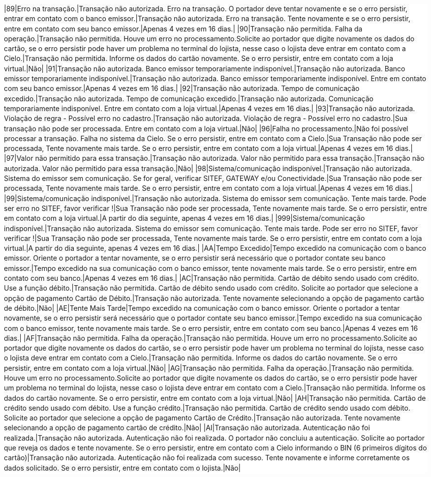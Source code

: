 |89|Erro na transação.|Transação não autorizada. Erro na transação. O portador deve tentar novamente e se o erro persistir, entrar em contato com o banco emissor.|Transação não autorizada. Erro na transação. Tente novamente e se o erro persistir, entre em contato com seu banco emissor.|Apenas 4 vezes em 16 dias.|
|90|Transação não permitida. Falha da operação.|Transação não permitida. Houve um erro no processamento.Solicite ao portador que digite novamente os dados do cartão, se o erro persistir pode haver um problema no terminal do lojista, nesse caso o lojista deve entrar em contato com a Cielo.|Transação não permitida. Informe os dados do cartão novamente. Se o erro persistir, entre em contato com a loja virtual.|Não|
|91|Transação não autorizada. Banco emissor temporariamente indisponível.|Transação não autorizada. Banco emissor temporariamente indisponível.|Transação não autorizada. Banco emissor temporariamente indisponível. Entre em contato com seu banco emissor.|Apenas 4 vezes em 16 dias.|
|92|Transação não autorizada. Tempo de comunicação excedido.|Transação não autorizada. Tempo de comunicação excedido.|Transação não autorizada. Comunicação temporariamente indisponível. Entre em contato com a loja virtual.|Apenas 4 vezes em 16 dias.|
|93|Transação não autorizada. Violação de regra - Possível erro no cadastro.|Transação não autorizada. Violação de regra - Possível erro no cadastro.|Sua transação não pode ser processada. Entre em contato com a loja virtual.|Não|
|96|Falha no processamento.|Não foi possível processar a transação. Falha no sistema da Cielo. Se o erro persistir, entre em contato com a Cielo.|Sua Transação não pode ser processada, Tente novamente mais tarde. Se o erro persistir, entre em contato com a loja virtual.|Apenas 4 vezes em 16 dias.|
|97|Valor não permitido para essa transação.|Transação não autorizada. Valor não permitido para essa transação.|Transação não autorizada. Valor não permitido para essa transação.|Não|
|98|Sistema/comunicação indisponível.|Transação não autorizada. Sistema do emissor sem comunicação. Se for geral, verificar SITEF, GATEWAY e/ou Conectividade.|Sua Transação não pode ser processada, Tente novamente mais tarde. Se o erro persistir, entre em contato com a loja virtual.|Apenas 4 vezes em 16 dias.|
|99|Sistema/comunicação indisponível.|Transação não autorizada. Sistema do emissor sem comunicação. Tente mais tarde.  Pode ser erro no SITEF, favor verificar !|Sua Transação não pode ser processada, Tente novamente mais tarde. Se o erro persistir, entre em contato com a loja virtual.|A partir do dia seguinte, apenas 4 vezes em 16 dias.|
|999|Sistema/comunicação indisponível.|Transação não autorizada. Sistema do emissor sem comunicação. Tente mais tarde.  Pode ser erro no SITEF, favor verificar !|Sua Transação não pode ser processada, Tente novamente mais tarde. Se o erro persistir, entre em contato com a loja virtual.|A partir do dia seguinte, apenas 4 vezes em 16 dias.|
|AA|Tempo Excedido|Tempo excedido na comunicação com o banco emissor. Oriente o portador a tentar novamente, se o erro persistir será necessário que o portador contate seu banco emissor.|Tempo excedido na sua comunicação com o banco emissor, tente novamente mais tarde. Se o erro persistir, entre em contato com seu banco.|Apenas 4 vezes em 16 dias.|
|AC|Transação não permitida. Cartão de débito sendo usado com crédito. Use a função débito.|Transação não permitida. Cartão de débito sendo usado com crédito. Solicite ao portador que selecione a opção de pagamento Cartão de Débito.|Transação não autorizada. Tente novamente selecionando a opção de pagamento cartão de débito.|Não|
|AE|Tente Mais Tarde|Tempo excedido na comunicação com o banco emissor. Oriente o portador a tentar novamente, se o erro persistir será necessário que o portador contate seu banco emissor.|Tempo excedido na sua comunicação com o banco emissor, tente novamente mais tarde. Se o erro persistir, entre em contato com seu banco.|Apenas 4 vezes em 16 dias.|
|AF|Transação não permitida. Falha da operação.|Transação não permitida. Houve um erro no processamento.Solicite ao portador que digite novamente os dados do cartão, se o erro persistir pode haver um problema no terminal do lojista, nesse caso o lojista deve entrar em contato com a Cielo.|Transação não permitida. Informe os dados do cartão novamente. Se o erro persistir, entre em contato com a loja virtual.|Não|
|AG|Transação não permitida. Falha da operação.|Transação não permitida. Houve um erro no processamento.Solicite ao portador que digite novamente os dados do cartão, se o erro persistir pode haver um problema no terminal do lojista, nesse caso o lojista deve entrar em contato com a Cielo.|Transação não permitida. Informe os dados do cartão novamente. Se o erro persistir, entre em contato com a loja virtual.|Não|
|AH|Transação não permitida. Cartão de crédito sendo usado com débito. Use a função crédito.|Transação não permitida. Cartão de crédito sendo usado com débito. Solicite ao portador que selecione a opção de pagamento Cartão de Crédito.|Transação não autorizada. Tente novamente selecionando a opção de pagamento cartão de crédito.|Não|
|AI|Transação não autorizada. Autenticação não foi realizada.|Transação não autorizada. Autenticação não foi realizada. O portador não concluiu a autenticação. Solicite ao portador que reveja os dados e tente novamente. Se o erro persistir, entre em contato com a Cielo informando o BIN (6 primeiros dígitos do cartão)|Transação não autorizada. Autenticação não foi realizada com sucesso. Tente novamente e informe corretamente os dados solicitado. Se o erro persistir, entre em contato com o lojista.|Não|